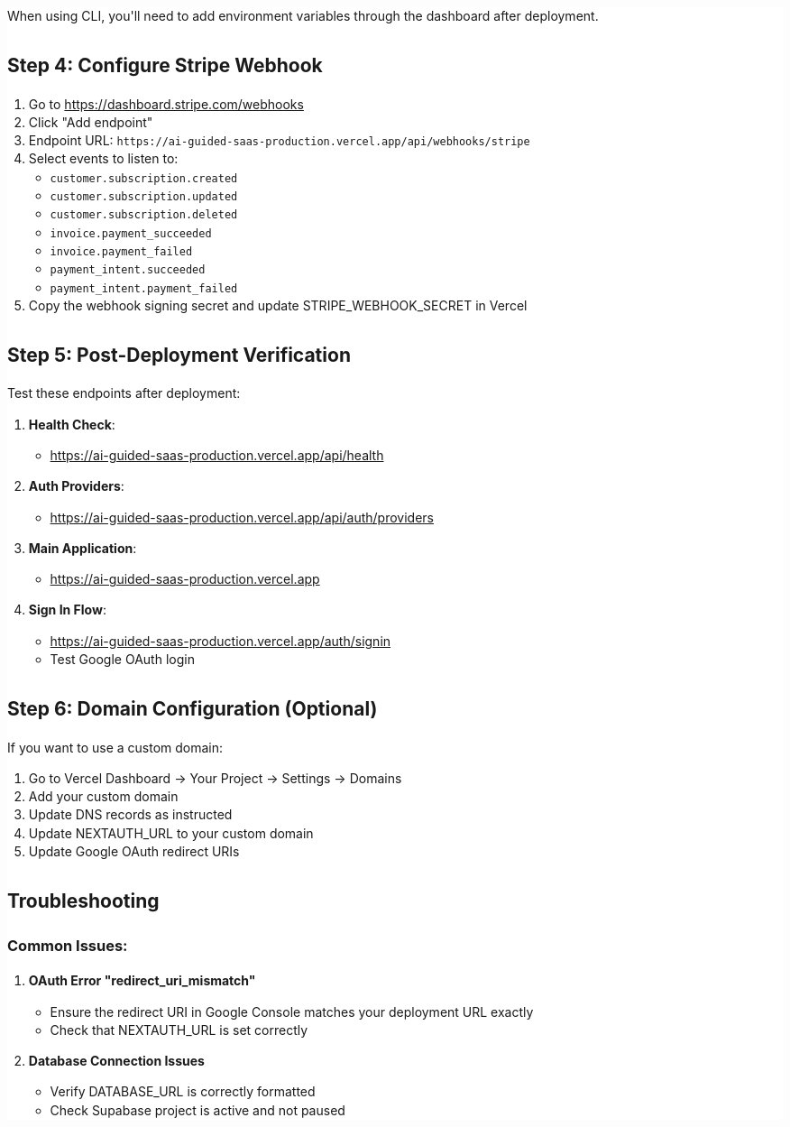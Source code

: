When using CLI, you'll need to add environment variables through the dashboard after deployment.

## Step 4: Configure Stripe Webhook

1. Go to https://dashboard.stripe.com/webhooks
2. Click "Add endpoint"
3. Endpoint URL: `https://ai-guided-saas-production.vercel.app/api/webhooks/stripe`
4. Select events to listen to:
   - `customer.subscription.created`
   - `customer.subscription.updated`
   - `customer.subscription.deleted`
   - `invoice.payment_succeeded`
   - `invoice.payment_failed`
   - `payment_intent.succeeded`
   - `payment_intent.payment_failed`
5. Copy the webhook signing secret and update STRIPE_WEBHOOK_SECRET in Vercel

## Step 5: Post-Deployment Verification

Test these endpoints after deployment:

1. **Health Check**: 
   - https://ai-guided-saas-production.vercel.app/api/health

2. **Auth Providers**: 
   - https://ai-guided-saas-production.vercel.app/api/auth/providers

3. **Main Application**: 
   - https://ai-guided-saas-production.vercel.app

4. **Sign In Flow**: 
   - https://ai-guided-saas-production.vercel.app/auth/signin
   - Test Google OAuth login

## Step 6: Domain Configuration (Optional)

If you want to use a custom domain:

1. Go to Vercel Dashboard → Your Project → Settings → Domains
2. Add your custom domain
3. Update DNS records as instructed
4. Update NEXTAUTH_URL to your custom domain
5. Update Google OAuth redirect URIs

## Troubleshooting

### Common Issues:

1. **OAuth Error "redirect_uri_mismatch"**
   - Ensure the redirect URI in Google Console matches your deployment URL exactly
   - Check that NEXTAUTH_URL is set correctly

2. **Database Connection Issues**
   - Verify DATABASE_URL is correctly formatted
   - Check Supabase project is active and not paused
